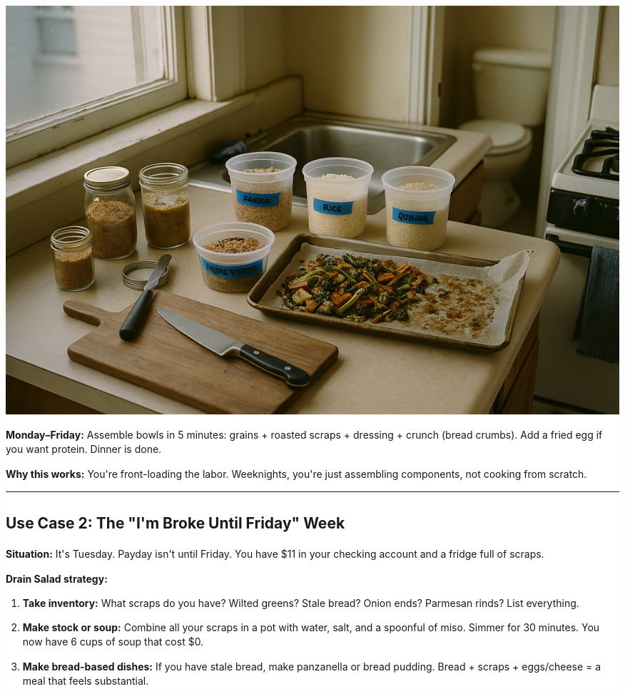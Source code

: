 ![Sunday meal-prep spread: containers of grains, roasted scraps, and dressings ready for the week](images/chapter-11/073_sunday-meal-prep-spread.png)

**Monday–Friday:** Assemble bowls in 5 minutes: grains + roasted scraps + dressing + crunch (bread crumbs). Add a fried egg if you want protein. Dinner is done.

**Why this works:** You're front-loading the labor. Weeknights, you're just assembling components, not cooking from scratch.

---

## Use Case 2: The "I'm Broke Until Friday" Week

**Situation:** It's Tuesday. Payday isn't until Friday. You have $11 in your checking account and a fridge full of scraps.

**Drain Salad strategy:**

1. **Take inventory:** What scraps do you have? Wilted greens? Stale bread? Onion ends? Parmesan rinds? List everything.

2. **Make stock or soup:** Combine all your scraps in a pot with water, salt, and a spoonful of miso. Simmer for 30 minutes. You now have 6 cups of soup that cost $0.

3. **Make bread-based dishes:** If you have stale bread, make panzanella or bread pudding. Bread + scraps + eggs/cheese = a meal that feels substantial.
